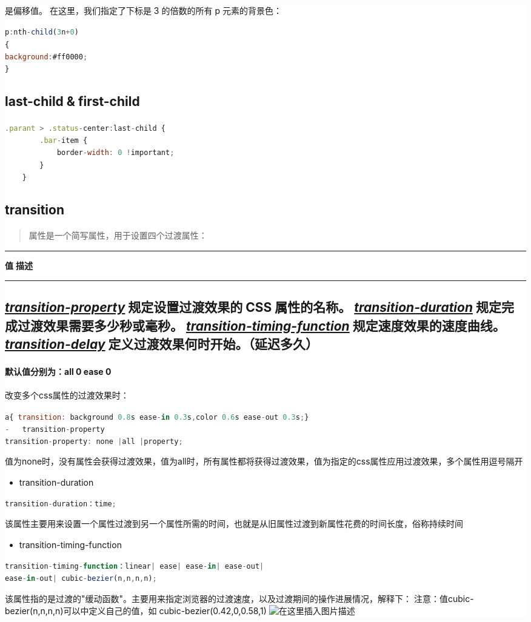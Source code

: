 是偏移值。
在这里，我们指定了下标是 3 的倍数的所有 p 元素的背景色：
```javascript
p:nth-child(3n+0)
{
background:#ff0000;
}
```
## last-child & first-child
```javascript
.parant > .status-center:last-child {
        .bar-item {
            border-width: 0 !important;
        }
    }
```
## transition
> 属性是一个简写属性，用于设置四个过渡属性：
  ----------------------------------------------------------------------------------------------------------------------------------------------------------
  **值**                                                                                                 **描述**
  ------------------------------------------------------------------------------------------------------ ---------------------------------------------------
  [*transition-property*](https://www.w3school.com.cn/cssref/pr_transition-property.asp)                 规定设置过渡效果的 CSS 属性的名称。
  [*transition-duration*](https://www.w3school.com.cn/cssref/pr_transition-duration.asp)                 规定完成过渡效果需要多少秒或毫秒。
  [*transition-timing-function*](https://www.w3school.com.cn/cssref/pr_transition-timing-function.asp)   规定速度效果的速度曲线。
  [*transition-delay*](https://www.w3school.com.cn/cssref/pr_transition-delay.asp)                       定义过渡效果何时开始。（延迟多久）
  ----------------------------------------------------------------------------------------------------------------------------------------------------------
#### 默认值分别为：all 0 ease 0 
改变多个css属性的过渡效果时：
```javascript
a{ transition: background 0.8s ease-in 0.3s,color 0.6s ease-out 0.3s;}
-   transition-property
transition-property: none |all |property;
```
值为none时，没有属性会获得过渡效果，值为all时，所有属性都将获得过渡效果，值为指定的css属性应用过渡效果，多个属性用逗号隔开
-   transition-duration
```javascript
transition-duration：time;
```
该属性主要用来设置一个属性过渡到另一个属性所需的时间，也就是从旧属性过渡到新属性花费的时间长度，俗称持续时间
-   transition-timing-function
```javascript
transition-timing-function：linear| ease| ease-in| ease-out|
ease-in-out| cubic-bezier(n,n,n,n);
```
该属性指的是过渡的"缓动函数"。主要用来指定浏览器的过渡速度，以及过渡期间的操作进展情况，解释下：
注意：值cubic-bezier(n,n,n,n)可以中定义自己的值，如 cubic-bezier(0.42,0,0.58,1)
![在这里插入图片描述](https://img-blog.csdnimg.cn/2c8a25e2783948e1aa12cb13732addf4.png)
